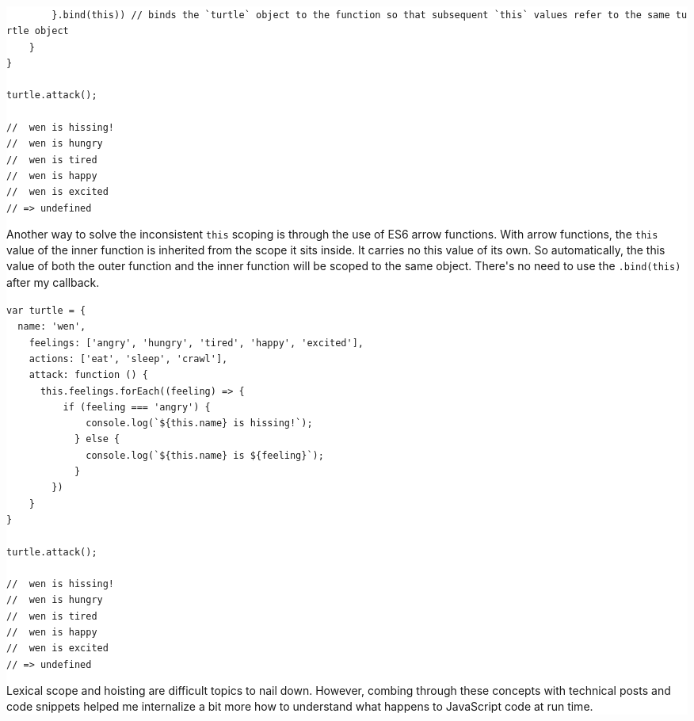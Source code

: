 ```
		}.bind(this)) // binds the `turtle` object to the function so that subsequent `this` values refer to the same turtle object
	}
}

turtle.attack();

//  wen is hissing!
//  wen is hungry
//  wen is tired
//  wen is happy
//  wen is excited
// => undefined
```
Another way to solve the inconsistent `this` scoping is through the use of ES6 arrow functions. With arrow functions, the `this` value of the inner function is inherited from the scope it sits inside. It carries no this value of its own. So automatically, the this value of both the outer function and the inner function will be scoped to the same object. There's no need to use the ```.bind(this)``` after my callback.

```
var turtle = {
  name: 'wen',
	feelings: ['angry', 'hungry', 'tired', 'happy', 'excited'],
	actions: ['eat', 'sleep', 'crawl'],
	attack: function () {
	  this.feelings.forEach((feeling) => {
		  if (feeling === 'angry') {
			  console.log(`${this.name} is hissing!`);
			} else {
			  console.log(`${this.name} is ${feeling}`);
			}
		})
	}
}

turtle.attack();

//  wen is hissing!
//  wen is hungry
//  wen is tired
//  wen is happy
//  wen is excited
// => undefined
```

Lexical scope and hoisting are difficult topics to nail down. However, combing through these concepts with technical posts and code snippets helped me internalize a bit more how to understand what happens to JavaScript code at run time.
